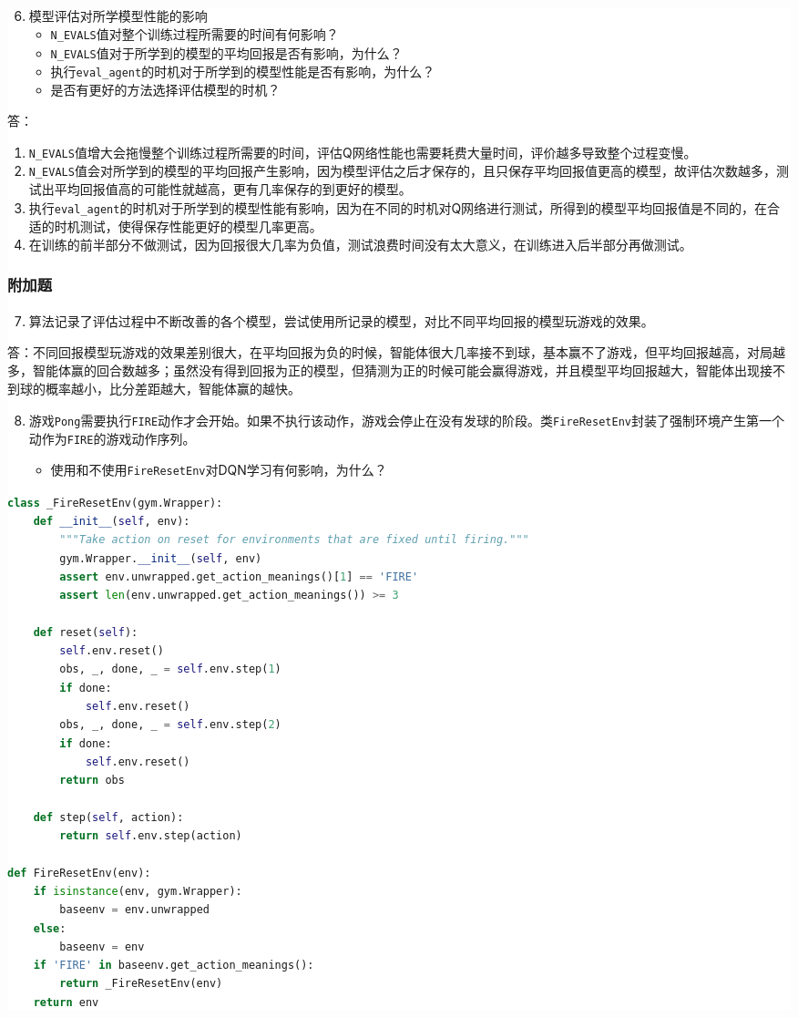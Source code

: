 
6. 模型评估对所学模型性能的影响
    - `N_EVALS`值对整个训练过程所需要的时间有何影响？
    - `N_EVALS`值对于所学到的模型的平均回报是否有影响，为什么？
    - 执行`eval_agent`的时机对于所学到的模型性能是否有影响，为什么？
    - 是否有更好的方法选择评估模型的时机？

答：
1. `N_EVALS`值增大会拖慢整个训练过程所需要的时间，评估Q网络性能也需要耗费大量时间，评价越多导致整个过程变慢。
2. `N_EVALS`值会对所学到的模型的平均回报产生影响，因为模型评估之后才保存的，且只保存平均回报值更高的模型，故评估次数越多，测试出平均回报值高的可能性就越高，更有几率保存的到更好的模型。
3. 执行`eval_agent`的时机对于所学到的模型性能有影响，因为在不同的时机对Q网络进行测试，所得到的模型平均回报值是不同的，在合适的时机测试，使得保存性能更好的模型几率更高。
4. 在训练的前半部分不做测试，因为回报很大几率为负值，测试浪费时间没有太大意义，在训练进入后半部分再做测试。

### 附加题

7. 算法记录了评估过程中不断改善的各个模型，尝试使用所记录的模型，对比不同平均回报的模型玩游戏的效果。

答：不同回报模型玩游戏的效果差别很大，在平均回报为负的时候，智能体很大几率接不到球，基本赢不了游戏，但平均回报越高，对局越多，智能体赢的回合数越多；虽然没有得到回报为正的模型，但猜测为正的时候可能会赢得游戏，并且模型平均回报越大，智能体出现接不到球的概率越小，比分差距越大，智能体赢的越快。

8. 游戏`Pong`需要执行`FIRE`动作才会开始。如果不执行该动作，游戏会停止在没有发球的阶段。类`FireResetEnv`封装了强制环境产生第一个动作为`FIRE`的游戏动作序列。

    - 使用和不使用`FireResetEnv`对DQN学习有何影响，为什么？

```python
class _FireResetEnv(gym.Wrapper):
    def __init__(self, env):
        """Take action on reset for environments that are fixed until firing."""
        gym.Wrapper.__init__(self, env)
        assert env.unwrapped.get_action_meanings()[1] == 'FIRE'
        assert len(env.unwrapped.get_action_meanings()) >= 3

    def reset(self):
        self.env.reset()
        obs, _, done, _ = self.env.step(1)
        if done:
            self.env.reset()
        obs, _, done, _ = self.env.step(2)
        if done:
            self.env.reset()
        return obs

    def step(self, action):
        return self.env.step(action)
    
def FireResetEnv(env):
    if isinstance(env, gym.Wrapper):
        baseenv = env.unwrapped
    else:
        baseenv = env
    if 'FIRE' in baseenv.get_action_meanings():
        return _FireResetEnv(env)
    return env
```
